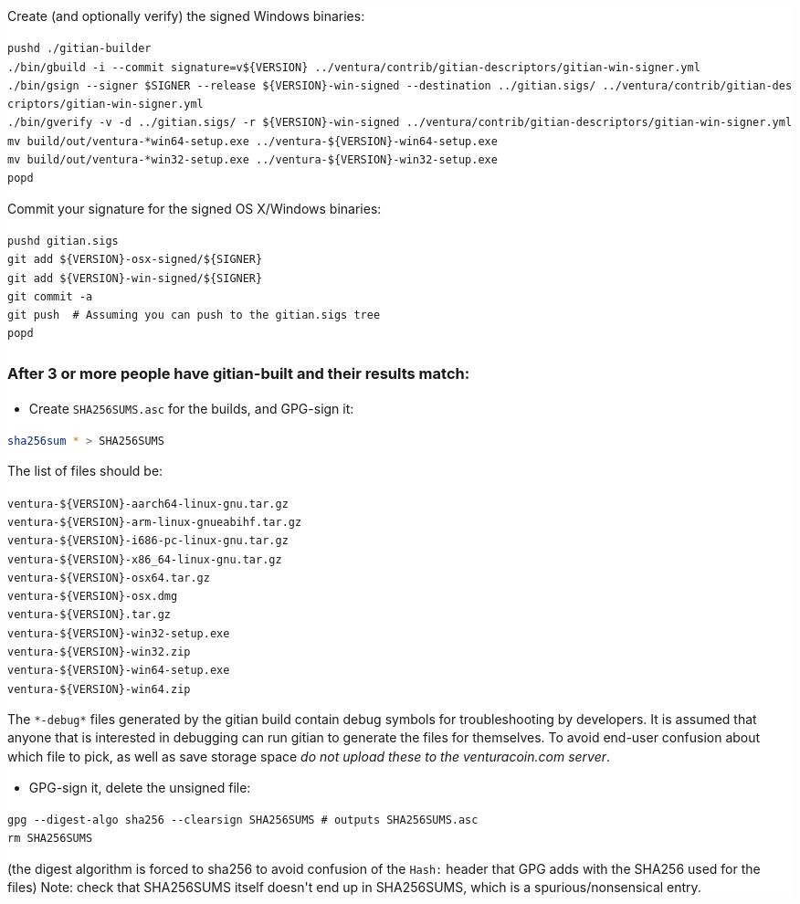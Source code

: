 Create (and optionally verify) the signed Windows binaries:

    pushd ./gitian-builder
    ./bin/gbuild -i --commit signature=v${VERSION} ../ventura/contrib/gitian-descriptors/gitian-win-signer.yml
    ./bin/gsign --signer $SIGNER --release ${VERSION}-win-signed --destination ../gitian.sigs/ ../ventura/contrib/gitian-descriptors/gitian-win-signer.yml
    ./bin/gverify -v -d ../gitian.sigs/ -r ${VERSION}-win-signed ../ventura/contrib/gitian-descriptors/gitian-win-signer.yml
    mv build/out/ventura-*win64-setup.exe ../ventura-${VERSION}-win64-setup.exe
    mv build/out/ventura-*win32-setup.exe ../ventura-${VERSION}-win32-setup.exe
    popd

Commit your signature for the signed OS X/Windows binaries:

    pushd gitian.sigs
    git add ${VERSION}-osx-signed/${SIGNER}
    git add ${VERSION}-win-signed/${SIGNER}
    git commit -a
    git push  # Assuming you can push to the gitian.sigs tree
    popd

### After 3 or more people have gitian-built and their results match:

- Create `SHA256SUMS.asc` for the builds, and GPG-sign it:

```bash
sha256sum * > SHA256SUMS
```

The list of files should be:
```
ventura-${VERSION}-aarch64-linux-gnu.tar.gz
ventura-${VERSION}-arm-linux-gnueabihf.tar.gz
ventura-${VERSION}-i686-pc-linux-gnu.tar.gz
ventura-${VERSION}-x86_64-linux-gnu.tar.gz
ventura-${VERSION}-osx64.tar.gz
ventura-${VERSION}-osx.dmg
ventura-${VERSION}.tar.gz
ventura-${VERSION}-win32-setup.exe
ventura-${VERSION}-win32.zip
ventura-${VERSION}-win64-setup.exe
ventura-${VERSION}-win64.zip
```
The `*-debug*` files generated by the gitian build contain debug symbols
for troubleshooting by developers. It is assumed that anyone that is interested
in debugging can run gitian to generate the files for themselves. To avoid
end-user confusion about which file to pick, as well as save storage
space *do not upload these to the venturacoin.com server*.

- GPG-sign it, delete the unsigned file:
```
gpg --digest-algo sha256 --clearsign SHA256SUMS # outputs SHA256SUMS.asc
rm SHA256SUMS
```
(the digest algorithm is forced to sha256 to avoid confusion of the `Hash:` header that GPG adds with the SHA256 used for the files)
Note: check that SHA256SUMS itself doesn't end up in SHA256SUMS, which is a spurious/nonsensical entry.
